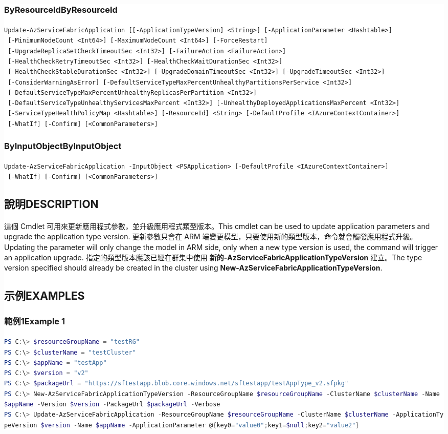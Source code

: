 ### <span data-ttu-id="04e72-107">ByResourceId</span><span class="sxs-lookup"><span data-stu-id="04e72-107">ByResourceId</span></span>
```
Update-AzServiceFabricApplication [[-ApplicationTypeVersion] <String>] [-ApplicationParameter <Hashtable>]
 [-MinimumNodeCount <Int64>] [-MaximumNodeCount <Int64>] [-ForceRestart]
 [-UpgradeReplicaSetCheckTimeoutSec <Int32>] [-FailureAction <FailureAction>]
 [-HealthCheckRetryTimeoutSec <Int32>] [-HealthCheckWaitDurationSec <Int32>]
 [-HealthCheckStableDurationSec <Int32>] [-UpgradeDomainTimeoutSec <Int32>] [-UpgradeTimeoutSec <Int32>]
 [-ConsiderWarningAsError] [-DefaultServiceTypeMaxPercentUnhealthyPartitionsPerService <Int32>]
 [-DefaultServiceTypeMaxPercentUnhealthyReplicasPerPartition <Int32>]
 [-DefaultServiceTypeUnhealthyServicesMaxPercent <Int32>] [-UnhealthyDeployedApplicationsMaxPercent <Int32>]
 [-ServiceTypeHealthPolicyMap <Hashtable>] [-ResourceId] <String> [-DefaultProfile <IAzureContextContainer>]
 [-WhatIf] [-Confirm] [<CommonParameters>]
```

### <span data-ttu-id="04e72-108">ByInputObject</span><span class="sxs-lookup"><span data-stu-id="04e72-108">ByInputObject</span></span>
```
Update-AzServiceFabricApplication -InputObject <PSApplication> [-DefaultProfile <IAzureContextContainer>]
 [-WhatIf] [-Confirm] [<CommonParameters>]
```

## <span data-ttu-id="04e72-109">說明</span><span class="sxs-lookup"><span data-stu-id="04e72-109">DESCRIPTION</span></span>
<span data-ttu-id="04e72-110">這個 Cmdlet 可用來更新應用程式參數，並升級應用程式類型版本。</span><span class="sxs-lookup"><span data-stu-id="04e72-110">This cmdlet can be used to update application parameters and upgrade the application type version.</span></span> <span data-ttu-id="04e72-111">更新參數只會在 ARM 端變更模型，只要使用新的類型版本，命令就會觸發應用程式升級。</span><span class="sxs-lookup"><span data-stu-id="04e72-111">Updating the parameter will only change the model in ARM side, only when a new type version is used, the command will trigger an application upgrade.</span></span> <span data-ttu-id="04e72-112">指定的類型版本應該已經在群集中使用 **新的-AzServiceFabricApplicationTypeVersion** 建立。</span><span class="sxs-lookup"><span data-stu-id="04e72-112">The type version specified should already be created in the cluster using **New-AzServiceFabricApplicationTypeVersion**.</span></span>

## <span data-ttu-id="04e72-113">示例</span><span class="sxs-lookup"><span data-stu-id="04e72-113">EXAMPLES</span></span>

### <span data-ttu-id="04e72-114">範例1</span><span class="sxs-lookup"><span data-stu-id="04e72-114">Example 1</span></span>
```powershell
PS C:\> $resourceGroupName = "testRG"
PS C:\> $clusterName = "testCluster"
PS C:\> $appName = "testApp"
PS C:\> $version = "v2"
PS C:\> $packageUrl = "https://sftestapp.blob.core.windows.net/sftestapp/testAppType_v2.sfpkg"
PS C:\> New-AzServiceFabricApplicationTypeVersion -ResourceGroupName $resourceGroupName -ClusterName $clusterName -Name $appName -Version $version -PackageUrl $packageUrl -Verbose
PS C:\> Update-AzServiceFabricApplication -ResourceGroupName $resourceGroupName -ClusterName $clusterName -ApplicationTypeVersion $version -Name $appName -ApplicationParameter @{key0="value0";key1=$null;key2="value2"}
```
